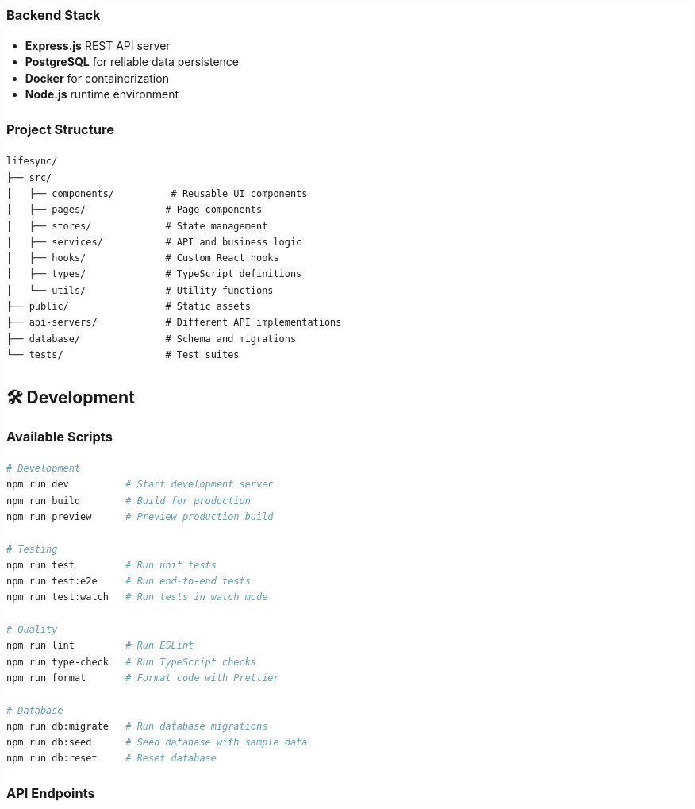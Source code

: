 ### Backend Stack
- **Express.js** REST API server
- **PostgreSQL** for reliable data persistence
- **Docker** for containerization
- **Node.js** runtime environment

### Project Structure
```
lifesync/
├── src/
│   ├── components/          # Reusable UI components
│   ├── pages/              # Page components
│   ├── stores/             # State management
│   ├── services/           # API and business logic
│   ├── hooks/              # Custom React hooks
│   ├── types/              # TypeScript definitions
│   └── utils/              # Utility functions
├── public/                 # Static assets
├── api-servers/            # Different API implementations
├── database/               # Schema and migrations
└── tests/                  # Test suites
```

## 🛠️ Development

### Available Scripts

```bash
# Development
npm run dev          # Start development server
npm run build        # Build for production
npm run preview      # Preview production build

# Testing
npm run test         # Run unit tests
npm run test:e2e     # Run end-to-end tests
npm run test:watch   # Run tests in watch mode

# Quality
npm run lint         # Run ESLint
npm run type-check   # Run TypeScript checks
npm run format       # Format code with Prettier

# Database
npm run db:migrate   # Run database migrations
npm run db:seed      # Seed database with sample data
npm run db:reset     # Reset database
```

### API Endpoints
